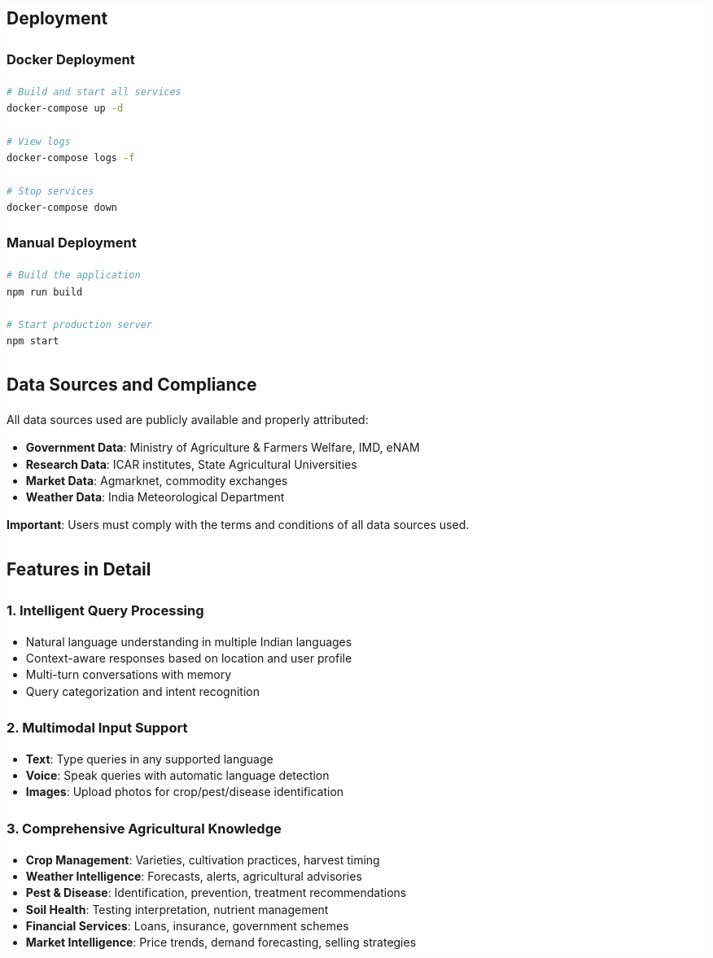 ## Deployment

### Docker Deployment
```bash
# Build and start all services
docker-compose up -d

# View logs
docker-compose logs -f

# Stop services
docker-compose down
```

### Manual Deployment
```bash
# Build the application
npm run build

# Start production server
npm start
```

## Data Sources and Compliance

All data sources used are publicly available and properly attributed:

- **Government Data**: Ministry of Agriculture & Farmers Welfare, IMD, eNAM
- **Research Data**: ICAR institutes, State Agricultural Universities
- **Market Data**: Agmarknet, commodity exchanges
- **Weather Data**: India Meteorological Department

**Important**: Users must comply with the terms and conditions of all data sources used.

## Features in Detail

### 1. Intelligent Query Processing
- Natural language understanding in multiple Indian languages
- Context-aware responses based on location and user profile
- Multi-turn conversations with memory
- Query categorization and intent recognition

### 2. Multimodal Input Support
- **Text**: Type queries in any supported language
- **Voice**: Speak queries with automatic language detection
- **Images**: Upload photos for crop/pest/disease identification

### 3. Comprehensive Agricultural Knowledge
- **Crop Management**: Varieties, cultivation practices, harvest timing
- **Weather Intelligence**: Forecasts, alerts, agricultural advisories
- **Pest & Disease**: Identification, prevention, treatment recommendations
- **Soil Health**: Testing interpretation, nutrient management
- **Financial Services**: Loans, insurance, government schemes
- **Market Intelligence**: Price trends, demand forecasting, selling strategies
